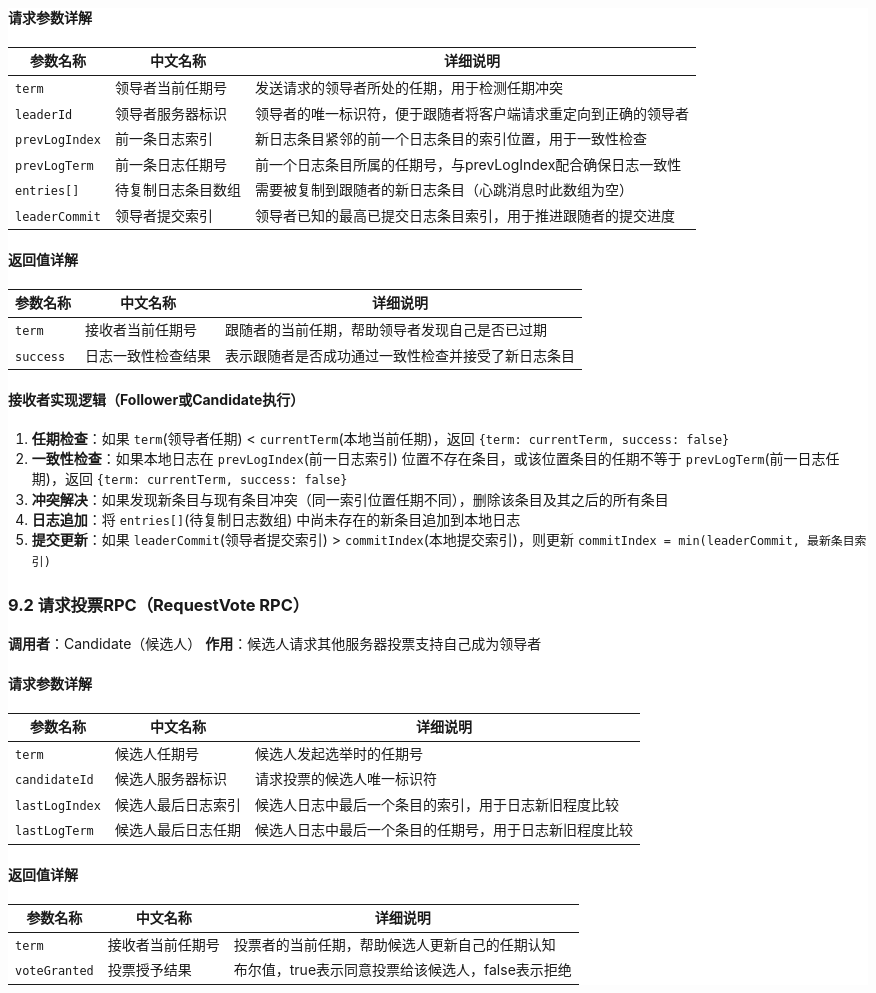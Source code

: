 #### 请求参数详解
| 参数名称 | 中文名称 | 详细说明 |
|----------|----------|----------|
| `term` | 领导者当前任期号 | 发送请求的领导者所处的任期，用于检测任期冲突 |
| `leaderId` | 领导者服务器标识 | 领导者的唯一标识符，便于跟随者将客户端请求重定向到正确的领导者 |
| `prevLogIndex` | 前一条日志索引 | 新日志条目紧邻的前一个日志条目的索引位置，用于一致性检查 |
| `prevLogTerm` | 前一条日志任期号 | 前一个日志条目所属的任期号，与prevLogIndex配合确保日志一致性 |
| `entries[]` | 待复制日志条目数组 | 需要被复制到跟随者的新日志条目（心跳消息时此数组为空） |
| `leaderCommit` | 领导者提交索引 | 领导者已知的最高已提交日志条目索引，用于推进跟随者的提交进度 |

#### 返回值详解
| 参数名称 | 中文名称 | 详细说明 |
|----------|----------|----------|
| `term` | 接收者当前任期号 | 跟随者的当前任期，帮助领导者发现自己是否已过期 |
| `success` | 日志一致性检查结果 | 表示跟随者是否成功通过一致性检查并接受了新日志条目 |

#### 接收者实现逻辑（Follower或Candidate执行）
1. **任期检查**：如果 `term`(领导者任期) < `currentTerm`(本地当前任期)，返回 `{term: currentTerm, success: false}`
2. **一致性检查**：如果本地日志在 `prevLogIndex`(前一日志索引) 位置不存在条目，或该位置条目的任期不等于 `prevLogTerm`(前一日志任期)，返回 `{term: currentTerm, success: false}`
3. **冲突解决**：如果发现新条目与现有条目冲突（同一索引位置任期不同），删除该条目及其之后的所有条目
4. **日志追加**：将 `entries[]`(待复制日志数组) 中尚未存在的新条目追加到本地日志
5. **提交更新**：如果 `leaderCommit`(领导者提交索引) > `commitIndex`(本地提交索引)，则更新 `commitIndex = min(leaderCommit, 最新条目索引)`

### 9.2 请求投票RPC（RequestVote RPC）
**调用者**：Candidate（候选人）
**作用**：候选人请求其他服务器投票支持自己成为领导者

#### 请求参数详解
| 参数名称 | 中文名称 | 详细说明 |
|----------|----------|----------|
| `term` | 候选人任期号 | 候选人发起选举时的任期号 |
| `candidateId` | 候选人服务器标识 | 请求投票的候选人唯一标识符 |
| `lastLogIndex` | 候选人最后日志索引 | 候选人日志中最后一个条目的索引，用于日志新旧程度比较 |
| `lastLogTerm` | 候选人最后日志任期 | 候选人日志中最后一个条目的任期号，用于日志新旧程度比较 |

#### 返回值详解
| 参数名称 | 中文名称 | 详细说明 |
|----------|----------|----------|
| `term` | 接收者当前任期号 | 投票者的当前任期，帮助候选人更新自己的任期认知 |
| `voteGranted` | 投票授予结果 | 布尔值，true表示同意投票给该候选人，false表示拒绝 |
